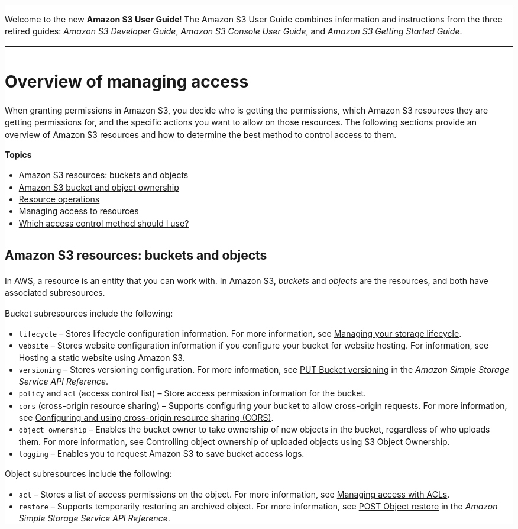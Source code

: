 --------

Welcome to the new **Amazon S3 User Guide**\! The Amazon S3 User Guide combines information and instructions from the three retired guides: *Amazon S3 Developer Guide*, *Amazon S3 Console User Guide*, and *Amazon S3 Getting Started Guide*\.

--------

# Overview of managing access<a name="access-control-overview"></a>

When granting permissions in Amazon S3, you decide who is getting the permissions, which Amazon S3 resources they are getting permissions for, and the specific actions you want to allow on those resources\. The following sections provide an overview of Amazon S3 resources and how to determine the best method to control access to them\.

**Topics**
+ [Amazon S3 resources: buckets and objects](#access-control-resources-basics)
+ [Amazon S3 bucket and object ownership](#about-resource-owner)
+ [Resource operations](#access-control-resource-operations-basics)
+ [Managing access to resources](#access-control-resources-manage-permissions-basics)
+ [Which access control method should I use?](#so-which-one-should-i-use)

## Amazon S3 resources: buckets and objects<a name="access-control-resources-basics"></a>

In AWS, a resource is an entity that you can work with\. In Amazon S3, *buckets* and *objects* are the resources, and both have associated subresources\. 

Bucket subresources include the following:
+ `lifecycle` – Stores lifecycle configuration information\. For more information, see [Managing your storage lifecycle](object-lifecycle-mgmt.md)\.
+ `website` – Stores website configuration information if you configure your bucket for website hosting\. For information, see [Hosting a static website using Amazon S3](WebsiteHosting.md)\. 
+ `versioning` – Stores versioning configuration\. For more information, see [PUT Bucket versioning](https://docs.aws.amazon.com/AmazonS3/latest/API/RESTBucketPUTVersioningStatus.html) in the *Amazon Simple Storage Service API Reference*\. 
+ `policy` and `acl` \(access control list\) – Store access permission information for the bucket\. 
+ `cors` \(cross\-origin resource sharing\) – Supports configuring your bucket to allow cross\-origin requests\. For more information, see [Configuring and using cross\-origin resource sharing \(CORS\)](cors.md)\.
+ `object ownership` – Enables the bucket owner to take ownership of new objects in the bucket, regardless of who uploads them\. For more information, see [Controlling object ownership of uploaded objects using S3 Object Ownership](about-object-ownership.md)\.
+ `logging` – Enables you to request Amazon S3 to save bucket access logs\.

Object subresources include the following:
+ `acl` – Stores a list of access permissions on the object\. For more information, see [Managing access with ACLs](acl-overview.md)\.
+ `restore` – Supports temporarily restoring an archived object\. For more information, see [POST Object restore](https://docs.aws.amazon.com/AmazonS3/latest/API/RESTObjectPOSTrestore.html) in the *Amazon Simple Storage Service API Reference*\. 
